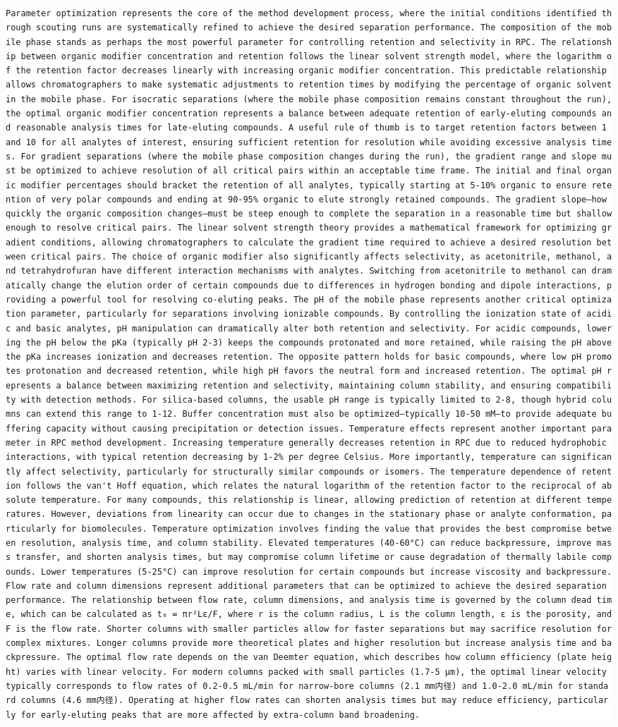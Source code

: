 ```
Parameter optimization represents the core of the method development process, where the initial conditions identified through scouting runs are systematically refined to achieve the desired separation performance. The composition of the mobile phase stands as perhaps the most powerful parameter for controlling retention and selectivity in RPC. The relationship between organic modifier concentration and retention follows the linear solvent strength model, where the logarithm of the retention factor decreases linearly with increasing organic modifier concentration. This predictable relationship allows chromatographers to make systematic adjustments to retention times by modifying the percentage of organic solvent in the mobile phase. For isocratic separations (where the mobile phase composition remains constant throughout the run), the optimal organic modifier concentration represents a balance between adequate retention of early-eluting compounds and reasonable analysis times for late-eluting compounds. A useful rule of thumb is to target retention factors between 1 and 10 for all analytes of interest, ensuring sufficient retention for resolution while avoiding excessive analysis times. For gradient separations (where the mobile phase composition changes during the run), the gradient range and slope must be optimized to achieve resolution of all critical pairs within an acceptable time frame. The initial and final organic modifier percentages should bracket the retention of all analytes, typically starting at 5-10% organic to ensure retention of very polar compounds and ending at 90-95% organic to elute strongly retained compounds. The gradient slope—how quickly the organic composition changes—must be steep enough to complete the separation in a reasonable time but shallow enough to resolve critical pairs. The linear solvent strength theory provides a mathematical framework for optimizing gradient conditions, allowing chromatographers to calculate the gradient time required to achieve a desired resolution between critical pairs. The choice of organic modifier also significantly affects selectivity, as acetonitrile, methanol, and tetrahydrofuran have different interaction mechanisms with analytes. Switching from acetonitrile to methanol can dramatically change the elution order of certain compounds due to differences in hydrogen bonding and dipole interactions, providing a powerful tool for resolving co-eluting peaks. The pH of the mobile phase represents another critical optimization parameter, particularly for separations involving ionizable compounds. By controlling the ionization state of acidic and basic analytes, pH manipulation can dramatically alter both retention and selectivity. For acidic compounds, lowering the pH below the pKa (typically pH 2-3) keeps the compounds protonated and more retained, while raising the pH above the pKa increases ionization and decreases retention. The opposite pattern holds for basic compounds, where low pH promotes protonation and decreased retention, while high pH favors the neutral form and increased retention. The optimal pH represents a balance between maximizing retention and selectivity, maintaining column stability, and ensuring compatibility with detection methods. For silica-based columns, the usable pH range is typically limited to 2-8, though hybrid columns can extend this range to 1-12. Buffer concentration must also be optimized—typically 10-50 mM—to provide adequate buffering capacity without causing precipitation or detection issues. Temperature effects represent another important parameter in RPC method development. Increasing temperature generally decreases retention in RPC due to reduced hydrophobic interactions, with typical retention decreasing by 1-2% per degree Celsius. More importantly, temperature can significantly affect selectivity, particularly for structurally similar compounds or isomers. The temperature dependence of retention follows the van't Hoff equation, which relates the natural logarithm of the retention factor to the reciprocal of absolute temperature. For many compounds, this relationship is linear, allowing prediction of retention at different temperatures. However, deviations from linearity can occur due to changes in the stationary phase or analyte conformation, particularly for biomolecules. Temperature optimization involves finding the value that provides the best compromise between resolution, analysis time, and column stability. Elevated temperatures (40-60°C) can reduce backpressure, improve mass transfer, and shorten analysis times, but may compromise column lifetime or cause degradation of thermally labile compounds. Lower temperatures (5-25°C) can improve resolution for certain compounds but increase viscosity and backpressure. Flow rate and column dimensions represent additional parameters that can be optimized to achieve the desired separation performance. The relationship between flow rate, column dimensions, and analysis time is governed by the column dead time, which can be calculated as t₀ = πr²Lε/F, where r is the column radius, L is the column length, ε is the porosity, and F is the flow rate. Shorter columns with smaller particles allow for faster separations but may sacrifice resolution for complex mixtures. Longer columns provide more theoretical plates and higher resolution but increase analysis time and backpressure. The optimal flow rate depends on the van Deemter equation, which describes how column efficiency (plate height) varies with linear velocity. For modern columns packed with small particles (1.7-5 μm), the optimal linear velocity typically corresponds to flow rates of 0.2-0.5 mL/min for narrow-bore columns (2.1 mm内径) and 1.0-2.0 mL/min for standard columns (4.6 mm内径). Operating at higher flow rates can shorten analysis times but may reduce efficiency, particularly for early-eluting peaks that are more affected by extra-column band broadening.

```